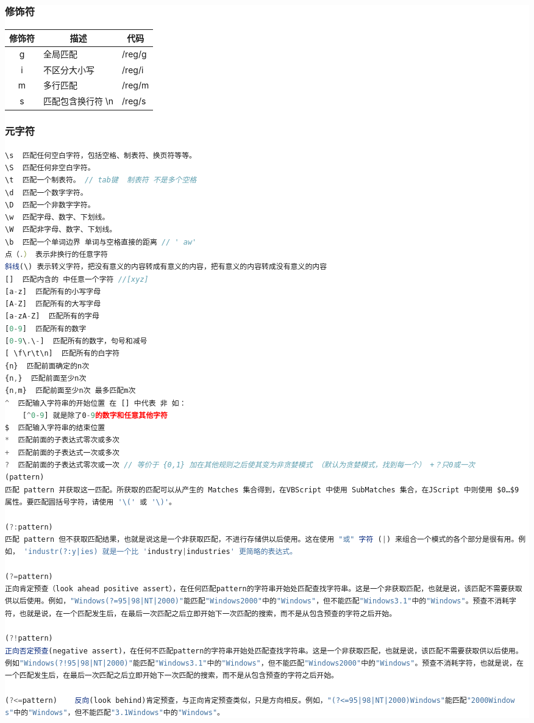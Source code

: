 ### 修饰符

| 修饰符 | 描述              | 代码   |
| :----: | ----------------- | ------ |
|   g    | 全局匹配          | /reg/g |
|   i    | 不区分大小写      | /reg/i |
|   m    | 多行匹配          | /reg/m |
|   s    | 匹配包含换行符 \n | /reg/s |

### 元字符

```js
\s  匹配任何空白字符，包括空格、制表符、换页符等等。
\S  匹配任何非空白字符。
\t  匹配一个制表符。 // tab键  制表符 不是多个空格
\d  匹配一个数字字符。
\D  匹配一个非数字字符。
\w  匹配字母、数字、下划线。
\W  匹配非字母、数字、下划线。
\b  匹配一个单词边界 单词与空格直接的距离 // ' aw'
点（.） 表示非换行的任意字符
斜线(\) 表示转义字符，把没有意义的内容转成有意义的内容，把有意义的内容转成没有意义的内容
[]  匹配内含的 中任意一个字符 //[xyz]
[a-z]  匹配所有的小写字母
[A-Z]  匹配所有的大写字母
[a-zA-Z]  匹配所有的字母
[0-9]  匹配所有的数字
[0-9\.\-]  匹配所有的数字，句号和减号
[ \f\r\t\n]  匹配所有的白字符
{n}  匹配前面确定的n次
{n,}  匹配前面至少n次
{n,m}  匹配前面至少n次 最多匹配m次
^  匹配输入字符串的开始位置 在 [] 中代表 非 如：
	[^0-9] 就是除了0-9的数字和任意其他字符
$  匹配输入字符串的结束位置
*  匹配前面的子表达式零次或多次
+  匹配前面的子表达式一次或多次
?  匹配前面的子表达式零次或一次 // 等价于 {0,1} 加在其他规则之后使其变为非贪婪模式 （默认为贪婪模式，找到每一个） +？只0或一次
(pattern)
匹配 pattern 并获取这一匹配。所获取的匹配可以从产生的 Matches 集合得到，在VBScript 中使用 SubMatches 集合，在JScript 中则使用 $0…$9 属性。要匹配圆括号字符，请使用 '\(' 或 '\)'。

(?:pattern)
匹配 pattern 但不获取匹配结果，也就是说这是一个非获取匹配，不进行存储供以后使用。这在使用 "或" 字符 (|) 来组合一个模式的各个部分是很有用。例如， 'industr(?:y|ies) 就是一个比 'industry|industries' 更简略的表达式。

(?=pattern)
正向肯定预查（look ahead positive assert），在任何匹配pattern的字符串开始处匹配查找字符串。这是一个非获取匹配，也就是说，该匹配不需要获取供以后使用。例如，"Windows(?=95|98|NT|2000)"能匹配"Windows2000"中的"Windows"，但不能匹配"Windows3.1"中的"Windows"。预查不消耗字符，也就是说，在一个匹配发生后，在最后一次匹配之后立即开始下一次匹配的搜索，而不是从包含预查的字符之后开始。

(?!pattern)
正向否定预查(negative assert)，在任何不匹配pattern的字符串开始处匹配查找字符串。这是一个非获取匹配，也就是说，该匹配不需要获取供以后使用。例如"Windows(?!95|98|NT|2000)"能匹配"Windows3.1"中的"Windows"，但不能匹配"Windows2000"中的"Windows"。预查不消耗字符，也就是说，在一个匹配发生后，在最后一次匹配之后立即开始下一次匹配的搜索，而不是从包含预查的字符之后开始。

(?<=pattern)	反向(look behind)肯定预查，与正向肯定预查类似，只是方向相反。例如，"(?<=95|98|NT|2000)Windows"能匹配"2000Windows"中的"Windows"，但不能匹配"3.1Windows"中的"Windows"。
```
